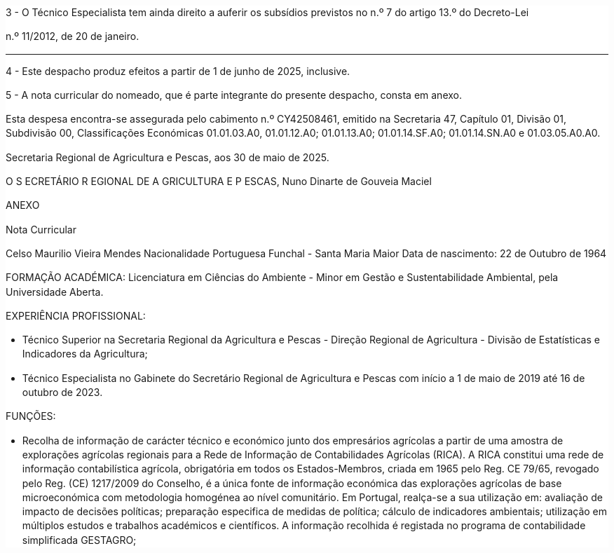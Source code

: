 3 - O Técnico Especialista tem ainda direito a auferir os subsídios previstos no n.º 7 do artigo 13.º do Decreto-Lei

n.º 11/2012, de 20 de janeiro.




---

4 - Este despacho produz efeitos a partir de 1 de junho de 2025, inclusive.

5 - A nota curricular do nomeado, que é parte integrante do presente despacho, consta em anexo.

Esta despesa encontra-se assegurada pelo cabimento n.º CY42508461, emitido na Secretaria 47, Capítulo 01, Divisão 01,
Subdivisão 00, Classificações Económicas 01.01.03.A0, 01.01.12.A0; 01.01.13.A0; 01.01.14.SF.A0; 01.01.14.SN.A0 e
01.03.05.A0.A0.


Secretaria Regional de Agricultura e Pescas, aos 30 de maio de 2025.

O S ECRETÁRIO R EGIONAL DE A GRICULTURA E P ESCAS, Nuno Dinarte de Gouveia Maciel


ANEXO


Nota Curricular

Celso Maurilio Vieira Mendes
Nacionalidade Portuguesa
Funchal - Santa Maria Maior
Data de nascimento: 22 de Outubro de 1964

FORMAÇÃO ACADÉMICA:
Licenciatura em Ciências do Ambiente - Minor em Gestão e Sustentabilidade Ambiental, pela Universidade Aberta.

EXPERIÊNCIA PROFISSIONAL:

   - Técnico Superior na Secretaria Regional da Agricultura e Pescas - Direção Regional de Agricultura - Divisão de
Estatísticas e Indicadores da Agricultura;

   - Técnico Especialista no Gabinete do Secretário Regional de Agricultura e Pescas com início a 1 de maio de 2019 até
16 de outubro de 2023.


FUNÇÕES:

   - Recolha de informação de carácter técnico e económico junto dos empresários agrícolas a partir de uma amostra de
explorações agrícolas regionais para a Rede de Informação de Contabilidades Agrícolas (RICA). A RICA constitui
uma rede de informação contabilística agrícola, obrigatória em todos os Estados-Membros, criada em 1965 pelo Reg.
CE 79/65, revogado pelo Reg. (CE) 1217/2009 do Conselho, é a única fonte de informação económica das
explorações agrícolas de base microeconómica com metodologia homogénea ao nível comunitário. Em Portugal,
realça-se a sua utilização em: avaliação de impacto de decisões políticas; preparação especifica de medidas de
política; cálculo de indicadores ambientais; utilização em múltiplos estudos e trabalhos académicos e científicos. A
informação recolhida é registada no programa de contabilidade simplificada GESTAGRO;
